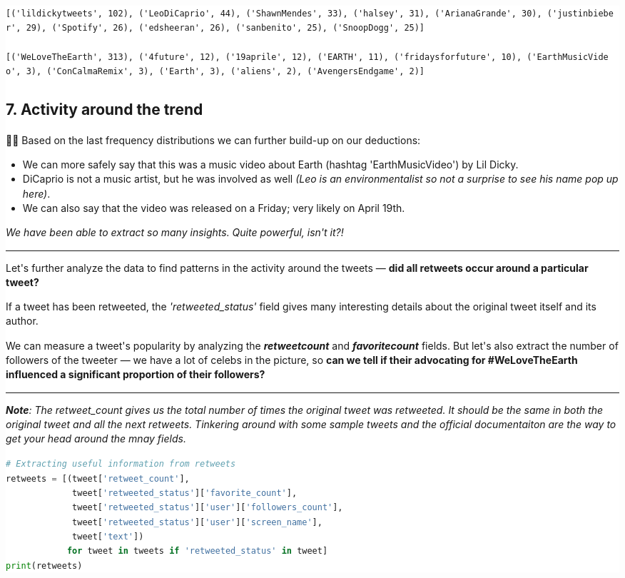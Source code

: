     [('lildickytweets', 102), ('LeoDiCaprio', 44), ('ShawnMendes', 33), ('halsey', 31), ('ArianaGrande', 30), ('justinbieber', 29), ('Spotify', 26), ('edsheeran', 26), ('sanbenito', 25), ('SnoopDogg', 25)] 
    
    [('WeLoveTheEarth', 313), ('4future', 12), ('19aprile', 12), ('EARTH', 11), ('fridaysforfuture', 10), ('EarthMusicVideo', 3), ('ConCalmaRemix', 3), ('Earth', 3), ('aliens', 2), ('AvengersEndgame', 2)] 
    
    

## 7. Activity around the trend
<p>🕵️‍♀️ Based on the last frequency distributions we can further build-up on our deductions:</p>
<ul>
<li>We can more safely say that this was a music video about Earth (hashtag 'EarthMusicVideo') by Lil Dicky. </li>
<li>DiCaprio is not a music artist, but he was involved as well <em>(Leo is an environmentalist so not a surprise to see his name pop up here)</em>. </li>
<li>We can also say that the video was released on a Friday; very likely on April 19th. </li>
</ul>
<p><em>We have been able to extract so many insights. Quite powerful, isn't it?!</em></p>
<hr>
<p>Let's further analyze the data to find patterns in the activity around the tweets — <b>did all retweets occur around a particular tweet? </b><br></p>
<p>If a tweet has been retweeted, the <i>'retweeted_status'</i>  field gives many interesting details about the original tweet itself and its author. </p>
<p>We can measure a tweet's popularity by analyzing the <b><i>retweet<em>count</em></i></b> and <b><i>favoritecount</i></b> fields. But let's also extract the number of followers of the tweeter  —  we have a lot of celebs in the picture, so <b>can we tell if their advocating for #WeLoveTheEarth influenced a significant proportion of their followers?</b></p>
<hr>
<p><i><b>Note</b>: The retweet_count gives us the total number of times the original tweet was retweeted. It should be the same in both the original tweet and all the next retweets. Tinkering around with some sample tweets and the official documentaiton are the way to get your head around the mnay fields.</i></p>


```python
# Extracting useful information from retweets
retweets = [(tweet['retweet_count'],
             tweet['retweeted_status']['favorite_count'],
             tweet['retweeted_status']['user']['followers_count'],
             tweet['retweeted_status']['user']['screen_name'],
             tweet['text'])  
            for tweet in tweets if 'retweeted_status' in tweet]
print(retweets)
```
